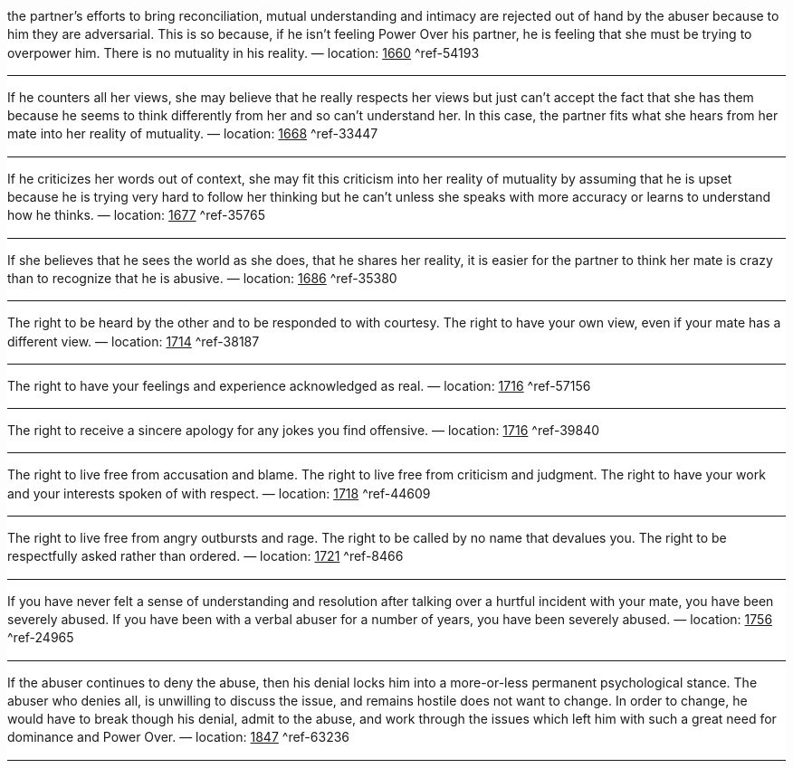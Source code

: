 the partner’s efforts to bring reconciliation, mutual understanding and intimacy are rejected out of hand by the abuser because to him they are adversarial. This is so because, if he isn’t feeling Power Over his partner, he is feeling that she must be trying to overpower him. There is no mutuality in his reality. — location: [1660](kindle://book?action=open&asin=B004GUS7OG&location=1660) ^ref-54193

---
If he counters all her views, she may believe that he really respects her views but just can’t accept the fact that she has them because he seems to think differently from her and so can’t understand her. In this case, the partner fits what she hears from her mate into her reality of mutuality. — location: [1668](kindle://book?action=open&asin=B004GUS7OG&location=1668) ^ref-33447

---
If he criticizes her words out of context, she may fit this criticism into her reality of mutuality by assuming that he is upset because he is trying very hard to follow her thinking but he can’t unless she speaks with more accuracy or learns to understand how he thinks. — location: [1677](kindle://book?action=open&asin=B004GUS7OG&location=1677) ^ref-35765

---
If she believes that he sees the world as she does, that he shares her reality, it is easier for the partner to think her mate is crazy than to recognize that he is abusive. — location: [1686](kindle://book?action=open&asin=B004GUS7OG&location=1686) ^ref-35380

---
The right to be heard by the other and to be responded to with courtesy. The right to have your own view, even if your mate has a different view. — location: [1714](kindle://book?action=open&asin=B004GUS7OG&location=1714) ^ref-38187

---
The right to have your feelings and experience acknowledged as real. — location: [1716](kindle://book?action=open&asin=B004GUS7OG&location=1716) ^ref-57156

---
The right to receive a sincere apology for any jokes you find offensive. — location: [1716](kindle://book?action=open&asin=B004GUS7OG&location=1716) ^ref-39840

---
The right to live free from accusation and blame. The right to live free from criticism and judgment. The right to have your work and your interests spoken of with respect. — location: [1718](kindle://book?action=open&asin=B004GUS7OG&location=1718) ^ref-44609

---
The right to live free from angry outbursts and rage. The right to be called by no name that devalues you. The right to be respectfully asked rather than ordered. — location: [1721](kindle://book?action=open&asin=B004GUS7OG&location=1721) ^ref-8466

---
If you have never felt a sense of understanding and resolution after talking over a hurtful incident with your mate, you have been severely abused. If you have been with a verbal abuser for a number of years, you have been severely abused. — location: [1756](kindle://book?action=open&asin=B004GUS7OG&location=1756) ^ref-24965

---
If the abuser continues to deny the abuse, then his denial locks him into a more-or-less permanent psychological stance. The abuser who denies all, is unwilling to discuss the issue, and remains hostile does not want to change. In order to change, he would have to break though his denial, admit to the abuse, and work through the issues which left him with such a great need for dominance and Power Over. — location: [1847](kindle://book?action=open&asin=B004GUS7OG&location=1847) ^ref-63236

---